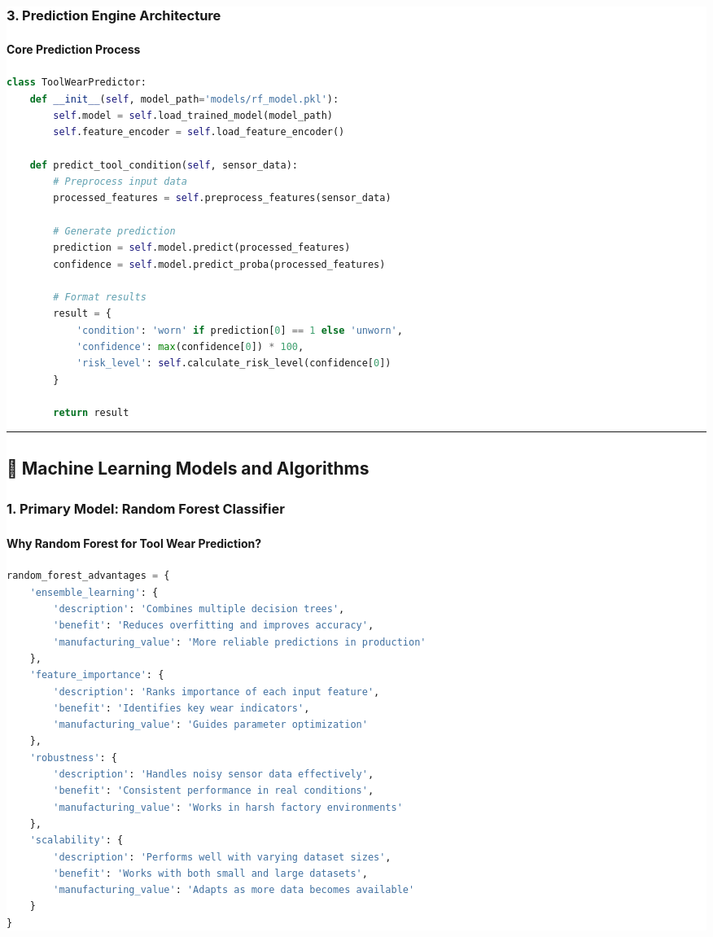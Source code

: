 ### 3. Prediction Engine Architecture

#### Core Prediction Process
```python
class ToolWearPredictor:
    def __init__(self, model_path='models/rf_model.pkl'):
        self.model = self.load_trained_model(model_path)
        self.feature_encoder = self.load_feature_encoder()
        
    def predict_tool_condition(self, sensor_data):
        # Preprocess input data
        processed_features = self.preprocess_features(sensor_data)
        
        # Generate prediction
        prediction = self.model.predict(processed_features)
        confidence = self.model.predict_proba(processed_features)
        
        # Format results
        result = {
            'condition': 'worn' if prediction[0] == 1 else 'unworn',
            'confidence': max(confidence[0]) * 100,
            'risk_level': self.calculate_risk_level(confidence[0])
        }
        
        return result
```

---

## 🧠 Machine Learning Models and Algorithms

### 1. Primary Model: Random Forest Classifier

#### Why Random Forest for Tool Wear Prediction?
```python
random_forest_advantages = {
    'ensemble_learning': {
        'description': 'Combines multiple decision trees',
        'benefit': 'Reduces overfitting and improves accuracy',
        'manufacturing_value': 'More reliable predictions in production'
    },
    'feature_importance': {
        'description': 'Ranks importance of each input feature',
        'benefit': 'Identifies key wear indicators',
        'manufacturing_value': 'Guides parameter optimization'
    },
    'robustness': {
        'description': 'Handles noisy sensor data effectively',
        'benefit': 'Consistent performance in real conditions',
        'manufacturing_value': 'Works in harsh factory environments'
    },
    'scalability': {
        'description': 'Performs well with varying dataset sizes',
        'benefit': 'Works with both small and large datasets',
        'manufacturing_value': 'Adapts as more data becomes available'
    }
}
```
